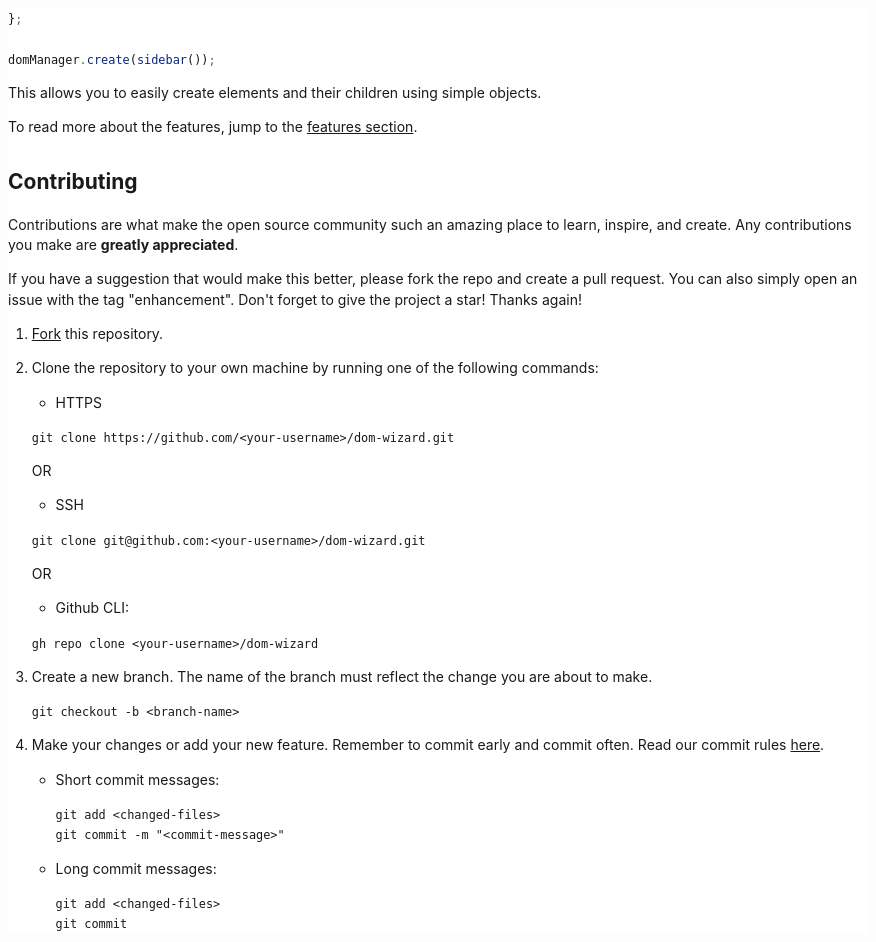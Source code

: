 ```javascript
};

domManager.create(sidebar());
```

This allows you to easily create elements and their children using simple objects.

To read more about the features, jump to the [features section](#features).

## Contributing

Contributions are what make the open source community such an amazing place to learn, inspire, and create. Any contributions you make are **greatly appreciated**.

If you have a suggestion that would make this better, please fork the repo and create a pull request. You can also simply open an issue with the tag "enhancement". Don't forget to give the project a star! Thanks again!

1. [Fork](https://github.com/lindelwa122/dom-wizard/fork) this repository.

2. Clone the repository to your own machine by running one of the following commands:

   - HTTPS

   ```
   git clone https://github.com/<your-username>/dom-wizard.git
   ```

   OR

   - SSH

   ```
   git clone git@github.com:<your-username>/dom-wizard.git
   ```

   OR

   - Github CLI:

   ```
   gh repo clone <your-username>/dom-wizard
   ```

3. Create a new branch. The name of the branch must reflect the change you are about to make.

   ```
   git checkout -b <branch-name>
   ```

4. Make your changes or add your new feature. Remember to commit early and commit often. Read our commit rules [here](/COMMIT_RULES.md).

   - Short commit messages:
     ```
     git add <changed-files>
     git commit -m "<commit-message>"
     ```
   - Long commit messages:
     ```
     git add <changed-files>
     git commit
     ```
